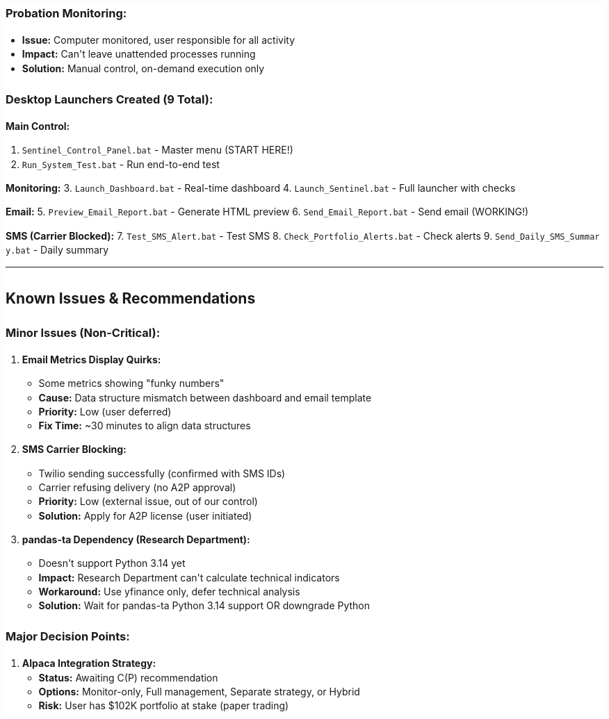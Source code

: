 ### Probation Monitoring:
- **Issue:** Computer monitored, user responsible for all activity
- **Impact:** Can't leave unattended processes running
- **Solution:** Manual control, on-demand execution only

### Desktop Launchers Created (9 Total):

**Main Control:**
1. `Sentinel_Control_Panel.bat` - Master menu (START HERE!)
2. `Run_System_Test.bat` - Run end-to-end test

**Monitoring:**
3. `Launch_Dashboard.bat` - Real-time dashboard
4. `Launch_Sentinel.bat` - Full launcher with checks

**Email:**
5. `Preview_Email_Report.bat` - Generate HTML preview
6. `Send_Email_Report.bat` - Send email (WORKING!)

**SMS (Carrier Blocked):**
7. `Test_SMS_Alert.bat` - Test SMS
8. `Check_Portfolio_Alerts.bat` - Check alerts
9. `Send_Daily_SMS_Summary.bat` - Daily summary

---

## Known Issues & Recommendations

### Minor Issues (Non-Critical):

1. **Email Metrics Display Quirks:**
   - Some metrics showing "funky numbers"
   - **Cause:** Data structure mismatch between dashboard and email template
   - **Priority:** Low (user deferred)
   - **Fix Time:** ~30 minutes to align data structures

2. **SMS Carrier Blocking:**
   - Twilio sending successfully (confirmed with SMS IDs)
   - Carrier refusing delivery (no A2P approval)
   - **Priority:** Low (external issue, out of our control)
   - **Solution:** Apply for A2P license (user initiated)

3. **pandas-ta Dependency (Research Department):**
   - Doesn't support Python 3.14 yet
   - **Impact:** Research Department can't calculate technical indicators
   - **Workaround:** Use yfinance only, defer technical analysis
   - **Solution:** Wait for pandas-ta Python 3.14 support OR downgrade Python

### Major Decision Points:

1. **Alpaca Integration Strategy:**
   - **Status:** Awaiting C(P) recommendation
   - **Options:** Monitor-only, Full management, Separate strategy, or Hybrid
   - **Risk:** User has $102K portfolio at stake (paper trading)
